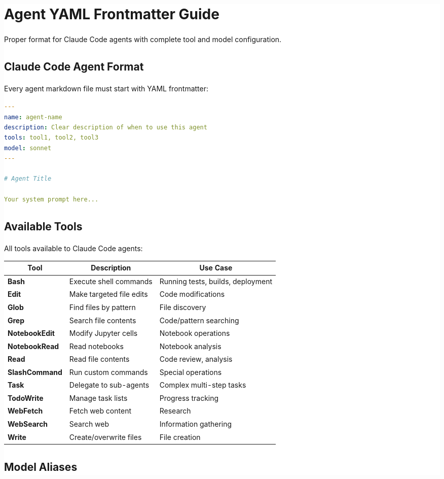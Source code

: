 # Agent YAML Frontmatter Guide

Proper format for Claude Code agents with complete tool and model configuration.

## Claude Code Agent Format

Every agent markdown file must start with YAML frontmatter:

```yaml
---
name: agent-name
description: Clear description of when to use this agent
tools: tool1, tool2, tool3
model: sonnet
---

# Agent Title

Your system prompt here...
```

## Available Tools

All tools available to Claude Code agents:

| Tool | Description | Use Case |
|------|-------------|----------|
| **Bash** | Execute shell commands | Running tests, builds, deployment |
| **Edit** | Make targeted file edits | Code modifications |
| **Glob** | Find files by pattern | File discovery |
| **Grep** | Search file contents | Code/pattern searching |
| **NotebookEdit** | Modify Jupyter cells | Notebook operations |
| **NotebookRead** | Read notebooks | Notebook analysis |
| **Read** | Read file contents | Code review, analysis |
| **SlashCommand** | Run custom commands | Special operations |
| **Task** | Delegate to sub-agents | Complex multi-step tasks |
| **TodoWrite** | Manage task lists | Progress tracking |
| **WebFetch** | Fetch web content | Research |
| **WebSearch** | Search web | Information gathering |
| **Write** | Create/overwrite files | File creation |

## Model Aliases
